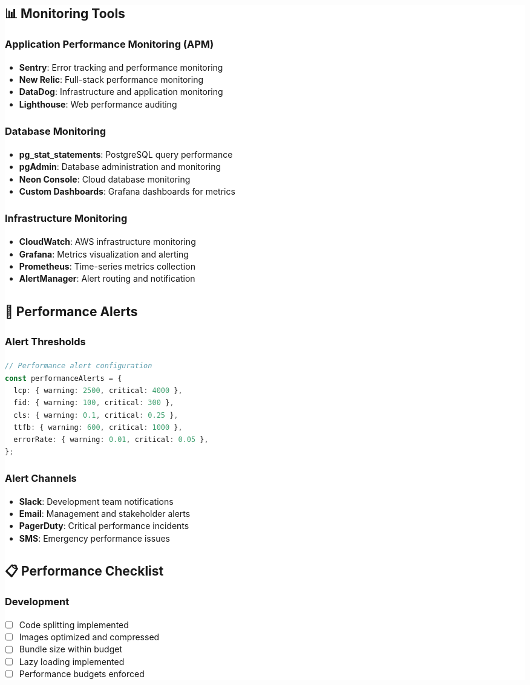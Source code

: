 ## 📊 Monitoring Tools

### Application Performance Monitoring (APM)

- **Sentry**: Error tracking and performance monitoring
- **New Relic**: Full-stack performance monitoring
- **DataDog**: Infrastructure and application monitoring
- **Lighthouse**: Web performance auditing

### Database Monitoring

- **pg_stat_statements**: PostgreSQL query performance
- **pgAdmin**: Database administration and monitoring
- **Neon Console**: Cloud database monitoring
- **Custom Dashboards**: Grafana dashboards for metrics

### Infrastructure Monitoring

- **CloudWatch**: AWS infrastructure monitoring
- **Grafana**: Metrics visualization and alerting
- **Prometheus**: Time-series metrics collection
- **AlertManager**: Alert routing and notification

## 🚨 Performance Alerts

### Alert Thresholds

```typescript
// Performance alert configuration
const performanceAlerts = {
  lcp: { warning: 2500, critical: 4000 },
  fid: { warning: 100, critical: 300 },
  cls: { warning: 0.1, critical: 0.25 },
  ttfb: { warning: 600, critical: 1000 },
  errorRate: { warning: 0.01, critical: 0.05 },
};
```

### Alert Channels

- **Slack**: Development team notifications
- **Email**: Management and stakeholder alerts
- **PagerDuty**: Critical performance incidents
- **SMS**: Emergency performance issues

## 📋 Performance Checklist

### Development

- [ ] Code splitting implemented
- [ ] Images optimized and compressed
- [ ] Bundle size within budget
- [ ] Lazy loading implemented
- [ ] Performance budgets enforced
